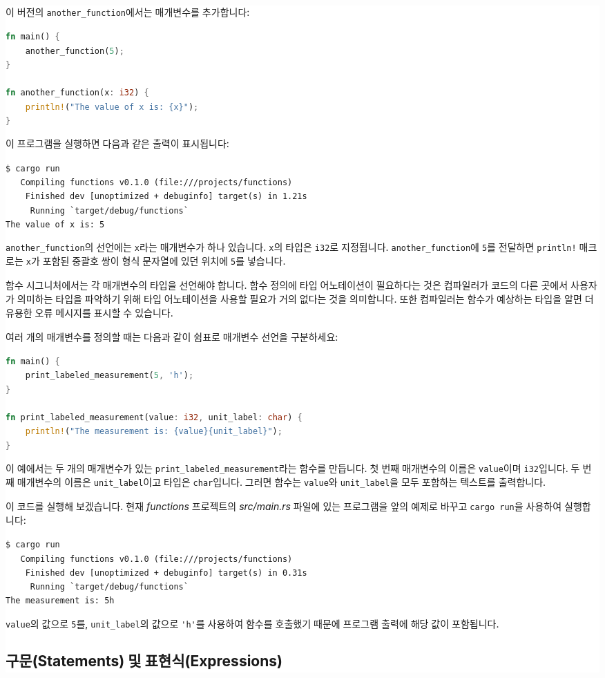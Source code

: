 이 버전의 `another_function`에서는 매개변수를 추가합니다:

```rust title="src/main.rs"
fn main() {
    another_function(5);
}

fn another_function(x: i32) {
    println!("The value of x is: {x}");
}
```

이 프로그램을 실행하면 다음과 같은 출력이 표시됩니다:

```shell
$ cargo run
   Compiling functions v0.1.0 (file:///projects/functions)
    Finished dev [unoptimized + debuginfo] target(s) in 1.21s
     Running `target/debug/functions`
The value of x is: 5
```

`another_function`의 선언에는 `x`라는 매개변수가 하나 있습니다. `x`의 타입은 `i32`로 지정됩니다. `another_function`에 `5`를 전달하면 `println!` 매크로는 `x`가 포함된 중괄호 쌍이 형식 문자열에 있던 위치에 `5`를 넣습니다.

함수 시그니처에서는 각 매개변수의 타입을 선언해야 합니다. 함수 정의에 타입 어노테이션이 필요하다는 것은 컴파일러가 코드의 다른 곳에서 사용자가 의미하는 타입을 파악하기 위해 타입 어노테이션을 사용할 필요가 거의 없다는 것을 의미합니다. 또한 컴파일러는 함수가 예상하는 타입을 알면 더 유용한 오류 메시지를 표시할 수 있습니다.

여러 개의 매개변수를 정의할 때는 다음과 같이 쉼표로 매개변수 선언을 구분하세요:

```rust title="src/main.rs"
fn main() {
    print_labeled_measurement(5, 'h');
}

fn print_labeled_measurement(value: i32, unit_label: char) {
    println!("The measurement is: {value}{unit_label}");
}
```

이 예에서는 두 개의 매개변수가 있는 `print_labeled_measurement`라는 함수를 만듭니다. 첫 번째 매개변수의 이름은 `value`이며 `i32`입니다. 두 번째 매개변수의 이름은 `unit_label`이고 타입은 `char`입니다. 그러면 함수는 `value`와 `unit_label`을 모두 포함하는 텍스트를 출력합니다.

이 코드를 실행해 보겠습니다. 현재 *functions* 프로젝트의 *src/main.rs* 파일에 있는 프로그램을 앞의 예제로 바꾸고 `cargo run`을 사용하여 실행합니다:

```shell
$ cargo run
   Compiling functions v0.1.0 (file:///projects/functions)
    Finished dev [unoptimized + debuginfo] target(s) in 0.31s
     Running `target/debug/functions`
The measurement is: 5h
```

`value`의 값으로 `5`를, `unit_label`의 값으로 `'h'`를 사용하여 함수를 호출했기 때문에 프로그램 출력에 해당 값이 포함됩니다.

## 구문(Statements) 및 표현식(Expressions)
